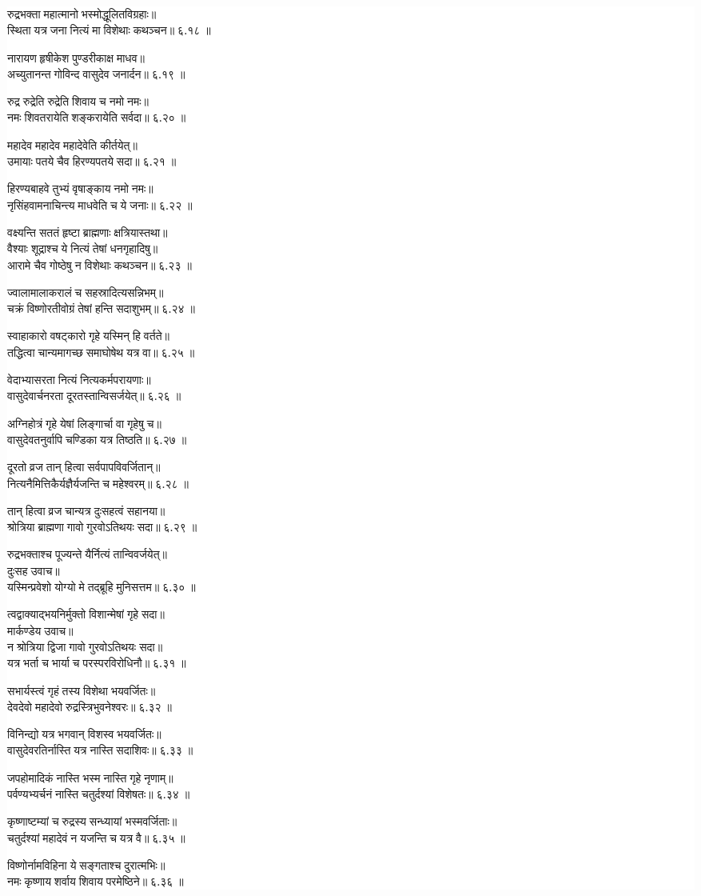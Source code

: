 रुद्रभक्ता महात्मानो भस्मोद्धूलितविग्रहाः॥  
स्थिता यत्र जना नित्यं मा विशेथाः कथञ्चन॥ ६.१८ ॥  
  
नारायण हृषीकेश पुण्डरीकाक्ष माधव॥  
अच्युतानन्त गोविन्द वासुदेव जनार्दन॥ ६.१९ ॥  
  
रुद्र रुद्रेति रुद्रेति शिवाय च नमो नमः॥  
नमः शिवतरायेति शङ्करायेति सर्वदा॥ ६.२० ॥  
  
महादेव महादेव महादेवेति कीर्तयेत्॥  
उमायाः पतये चैव हिरण्यपतये सदा॥ ६.२१ ॥  
  
हिरण्यबाहवे तुभ्यं वृषाङ्काय नमो नमः॥  
नृसिंहवामनाचिन्त्य माधवेति च ये जनाः॥ ६.२२ ॥  
  
वक्ष्यन्ति सततं हृष्टा ब्राह्मणाः क्षत्रियास्तथा॥  
वैश्याः शूद्राश्च ये नित्यं तेषां धनगृहादिषु॥  
आरामे चैव गोष्ठेषु न विशेथाः कथञ्चन॥ ६.२३ ॥  
  
ज्वालामालाकरालं च सहस्रादित्यसन्निभम्॥  
चक्रं विष्णोरतीवोग्रं तेषां हन्ति सदाशुभम्॥ ६.२४ ॥  
  
स्वाहाकारो वषट्कारो गृहे यस्मिन् हि वर्तते॥  
तद्धित्वा चान्यमागच्छ समाघोषेथ यत्र वा॥ ६.२५ ॥  
  
वेदाभ्यासरता नित्यं नित्यकर्मपरायणाः॥  
वासुदेवार्चनरता दूरतस्तान्विसर्जयेत्॥ ६.२६ ॥  
  
अग्निहोत्रं गृहे येषां लिङ्गार्चा वा गृहेषु च॥  
वासुदेवतनुर्वापि चण्डिका यत्र तिष्ठति॥ ६.२७ ॥  
  
दूरतो व्रज तान् हित्वा सर्वपापविवर्जितान्॥  
नित्यनैमित्तिकैर्यज्ञैर्यजन्ति च महेश्वरम्॥ ६.२८ ॥  
  
तान् हित्वा व्रज चान्यत्र दुःसहत्वं सहानया॥  
श्रोत्रिया ब्राह्मणा गावो गुरवोऽतिथयः सदा॥ ६.२९ ॥  
  
रुद्रभक्ताश्च पूज्यन्ते यैर्नित्यं तान्विवर्जयेत्॥  
दुःसह उवाच॥  
यस्मिन्प्रवेशो योग्यो मे तद्ब्रूहि मुनिसत्तम॥ ६.३० ॥  
  
त्वद्वाक्याद्भयनिर्मुक्तो विशान्मेषां गृहे सदा॥  
मार्कण्डेय उवाच॥  
न श्रोत्रिया द्विजा गावो गुरवोऽतिथयः सदा॥  
यत्र भर्ता च भार्या च परस्परविरोधिनौ॥ ६.३१ ॥  
  
सभार्यस्त्वं गृहं तस्य विशेथा भयवर्जितः॥  
देवदेवो महादेवो रुद्रस्त्रिभुवनेश्वरः॥ ६.३२ ॥  
  
विनिन्द्यो यत्र भगवान् विशस्व भयवर्जितः॥  
वासुदेवरतिर्नास्ति यत्र नास्ति सदाशिवः॥ ६.३३ ॥  
  
जपहोमादिकं नास्ति भस्म नास्ति गृहे नृणाम्॥  
पर्वण्यभ्यर्चनं नास्ति चतुर्दश्यां विशेषतः॥ ६.३४ ॥  
  
कृष्णाष्टम्यां च रुद्रस्य सन्ध्यायां भस्मवर्जिताः॥  
चतुर्दश्यां महादेवं न यजन्ति च यत्र वै॥ ६.३५ ॥  
  
विष्णोर्नामविहिना ये सङ्गताश्च दुरात्मभिः॥  
नमः कृष्णाय शर्वाय शिवाय परमेष्ठिने॥ ६.३६ ॥  
  